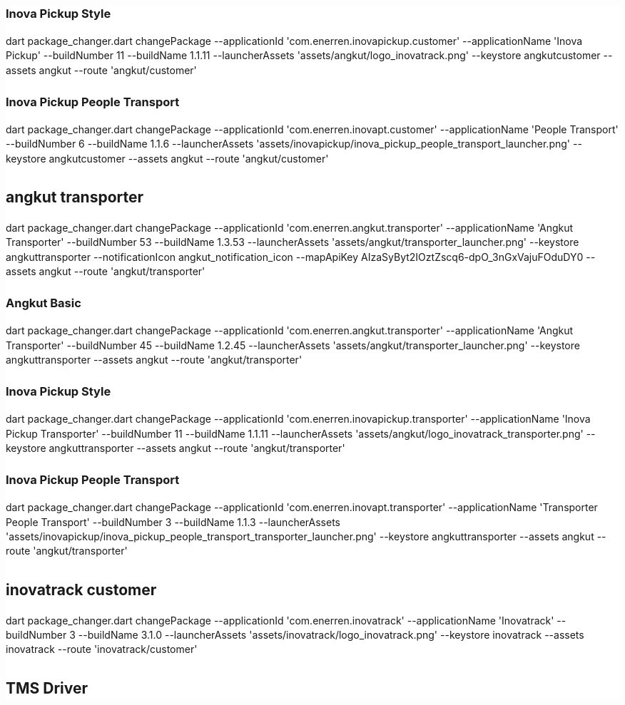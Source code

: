 ### Inova Pickup Style

dart package_changer.dart changePackage --applicationId 'com.enerren.inovapickup.customer' --applicationName 'Inova Pickup' --buildNumber 11 --buildName 1.1.11 --launcherAssets 'assets/angkut/logo_inovatrack.png' --keystore angkutcustomer --assets angkut --route 'angkut/customer'

### Inova Pickup People Transport

dart package_changer.dart changePackage --applicationId 'com.enerren.inovapt.customer' --applicationName 'People Transport' --buildNumber 6 --buildName 1.1.6 --launcherAssets 'assets/inovapickup/inova_pickup_people_transport_launcher.png' --keystore angkutcustomer --assets angkut --route 'angkut/customer'

## angkut transporter

 dart package_changer.dart changePackage --applicationId 'com.enerren.angkut.transporter' --applicationName 'Angkut Transporter' --buildNumber 53 --buildName 1.3.53 --launcherAssets 'assets/angkut/transporter_launcher.png' --keystore angkuttransporter  --notificationIcon  angkut_notification_icon  --mapApiKey AIzaSyByt2IOztZscq6-dpO_3nGxVajuFOduDY0 --assets angkut --route 'angkut/transporter'

### Angkut Basic

 dart package_changer.dart changePackage --applicationId 'com.enerren.angkut.transporter' --applicationName 'Angkut Transporter' --buildNumber 45 --buildName 1.2.45 --launcherAssets 'assets/angkut/transporter_launcher.png' --keystore angkuttransporter   --assets angkut --route 'angkut/transporter'

### Inova Pickup Style

 dart package_changer.dart changePackage --applicationId 'com.enerren.inovapickup.transporter' --applicationName 'Inova Pickup Transporter' --buildNumber 11 --buildName 1.1.11 --launcherAssets 'assets/angkut/logo_inovatrack_transporter.png' --keystore angkuttransporter --assets angkut --route 'angkut/transporter'

### Inova Pickup People Transport

dart package_changer.dart changePackage --applicationId 'com.enerren.inovapt.transporter' --applicationName 'Transporter People Transport' --buildNumber 3 --buildName 1.1.3 --launcherAssets 'assets/inovapickup/inova_pickup_people_transport_transporter_launcher.png' --keystore angkuttransporter --assets angkut --route 'angkut/transporter'

## inovatrack customer

 dart package_changer.dart changePackage --applicationId 'com.enerren.inovatrack' --applicationName 'Inovatrack' --buildNumber 3 --buildName 3.1.0 --launcherAssets 'assets/inovatrack/logo_inovatrack.png' --keystore inovatrack
 --assets inovatrack --route 'inovatrack/customer'


## TMS Driver


